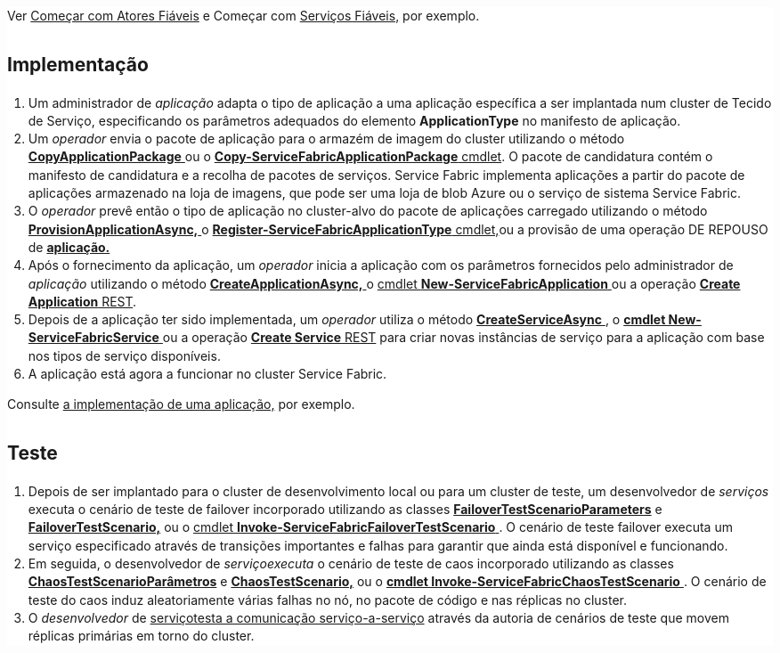 Ver [Começar com Atores Fiáveis](service-fabric-reliable-actors-get-started.md) e Começar com [Serviços Fiáveis,](service-fabric-reliable-services-quick-start.md) por exemplo.

## <a name="deploy"></a>Implementação
1. Um administrador de *aplicação* adapta o tipo de aplicação a uma aplicação específica a ser implantada num cluster de Tecido de Serviço, especificando os parâmetros adequados do elemento **ApplicationType** no manifesto de aplicação.
2. Um *operador* envia o pacote de aplicação para o armazém de imagem do cluster utilizando o método [ **CopyApplicationPackage** ](https://docs.microsoft.com/dotnet/api/system.fabric.fabricclient.applicationmanagementclient) ou o [ **Copy-ServiceFabricApplicationPackage** cmdlet](/powershell/module/servicefabric/copy-servicefabricapplicationpackage?view=azureservicefabricps). O pacote de candidatura contém o manifesto de candidatura e a recolha de pacotes de serviços. Service Fabric implementa aplicações a partir do pacote de aplicações armazenado na loja de imagens, que pode ser uma loja de blob Azure ou o serviço de sistema Service Fabric.
3. O *operador* prevê então o tipo de aplicação no cluster-alvo do pacote de aplicações carregado utilizando o método [ **ProvisionApplicationAsync,** ](https://docs.microsoft.com/dotnet/api/system.fabric.fabricclient.applicationmanagementclient)o [ **Register-ServiceFabricApplicationType** cmdlet,](https://docs.microsoft.com/powershell/module/servicefabric/register-servicefabricapplicationtype)ou a provisão de uma operação DE REPOUSO de [ **aplicação.** ](https://docs.microsoft.com/rest/api/servicefabric/provision-an-application)
4. Após o fornecimento da aplicação, um *operador* inicia a aplicação com os parâmetros fornecidos pelo administrador de *aplicação* utilizando o método [ **CreateApplicationAsync,** ](https://docs.microsoft.com/dotnet/api/system.fabric.fabricclient.applicationmanagementclient)o [cmdlet **New-ServiceFabricApplication** ](https://docs.microsoft.com/powershell/module/servicefabric/new-servicefabricapplication)ou a operação [ **Create Application** REST](https://docs.microsoft.com/rest/api/servicefabric/create-an-application).
5. Depois de a aplicação ter sido implementada, um *operador* utiliza o método [ **CreateServiceAsync** ](https://docs.microsoft.com/dotnet/api/system.fabric.fabricclient.servicemanagementclient), o [ **cmdlet New-ServiceFabricService** ](https://docs.microsoft.com/powershell/module/servicefabric/new-servicefabricservice)ou a operação [ **Create Service** REST](https://docs.microsoft.com/rest/api/servicefabric/create-a-service) para criar novas instâncias de serviço para a aplicação com base nos tipos de serviço disponíveis.
6. A aplicação está agora a funcionar no cluster Service Fabric.

Consulte [a implementação de uma aplicação,](service-fabric-deploy-remove-applications.md) por exemplo.

## <a name="test"></a>Teste
1. Depois de ser implantado para o cluster de desenvolvimento local ou para um cluster de teste, um desenvolvedor de *serviços* executa o cenário de teste de failover incorporado utilizando as classes [**FailoverTestScenarioParameters**](https://docs.microsoft.com/dotnet/api/system.fabric.testability.scenario.failovertestscenarioparameters) e [**FailoverTestScenario,**](https://docs.microsoft.com/dotnet/api/system.fabric.testability.scenario.failovertestscenario) ou o [cmdlet **Invoke-ServiceFabricFailoverTestScenario** ](/powershell/module/servicefabric/invoke-servicefabricfailovertestscenario?view=azureservicefabricps). O cenário de teste failover executa um serviço especificado através de transições importantes e falhas para garantir que ainda está disponível e funcionando.
2. Em seguida, o desenvolvedor de *serviçoexecuta* o cenário de teste de caos incorporado utilizando as classes [**ChaosTestScenarioParâmetros**](https://docs.microsoft.com/dotnet/api/system.fabric.testability.scenario.chaostestscenarioparameters) e [**ChaosTestScenario,**](https://docs.microsoft.com/dotnet/api/system.fabric.testability.scenario.chaostestscenario) ou o [ **cmdlet Invoke-ServiceFabricChaosTestScenario** ](/powershell/module/servicefabric/invoke-servicefabricchaostestscenario?view=azureservicefabricps). O cenário de teste do caos induz aleatoriamente várias falhas no nó, no pacote de código e nas réplicas no cluster.
3. O *desenvolvedor* de [serviçotesta a comunicação serviço-a-serviço](service-fabric-testability-scenarios-service-communication.md) através da autoria de cenários de teste que movem réplicas primárias em torno do cluster.
